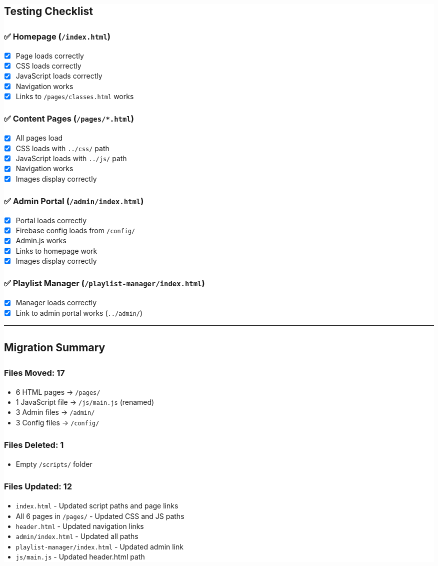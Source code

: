 ## Testing Checklist

### ✅ Homepage (`/index.html`)
- [x] Page loads correctly
- [x] CSS loads correctly
- [x] JavaScript loads correctly
- [x] Navigation works
- [x] Links to `/pages/classes.html` works

### ✅ Content Pages (`/pages/*.html`)
- [x] All pages load
- [x] CSS loads with `../css/` path
- [x] JavaScript loads with `../js/` path
- [x] Navigation works
- [x] Images display correctly

### ✅ Admin Portal (`/admin/index.html`)
- [x] Portal loads correctly
- [x] Firebase config loads from `/config/`
- [x] Admin.js works
- [x] Links to homepage work
- [x] Images display correctly

### ✅ Playlist Manager (`/playlist-manager/index.html`)
- [x] Manager loads correctly
- [x] Link to admin portal works (`../admin/`)

---

## Migration Summary

### Files Moved: 17
- 6 HTML pages → `/pages/`
- 1 JavaScript file → `/js/main.js` (renamed)
- 3 Admin files → `/admin/`
- 3 Config files → `/config/`

### Files Deleted: 1
- Empty `/scripts/` folder

### Files Updated: 12
- `index.html` - Updated script paths and page links
- All 6 pages in `/pages/` - Updated CSS and JS paths
- `header.html` - Updated navigation links
- `admin/index.html` - Updated all paths
- `playlist-manager/index.html` - Updated admin link
- `js/main.js` - Updated header.html path
